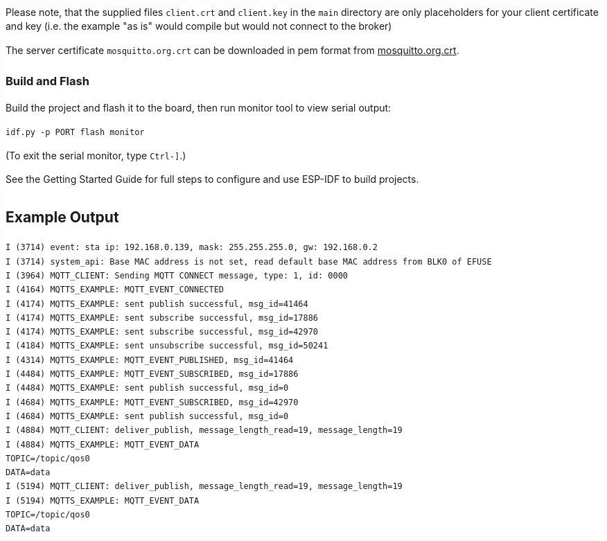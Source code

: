 Please note, that the supplied files `client.crt` and `client.key` in the `main` directory are only placeholders for your client certificate and key (i.e. the example "as is" would compile but would not connect to the broker)

The server certificate `mosquitto.org.crt` can be downloaded in pem format from [mosquitto.org.crt](https://test.mosquitto.org/ssl/mosquitto.org.crt).

### Build and Flash

Build the project and flash it to the board, then run monitor tool to view serial output:

```
idf.py -p PORT flash monitor
```

(To exit the serial monitor, type ``Ctrl-]``.)

See the Getting Started Guide for full steps to configure and use ESP-IDF to build projects.

## Example Output

```
I (3714) event: sta ip: 192.168.0.139, mask: 255.255.255.0, gw: 192.168.0.2
I (3714) system_api: Base MAC address is not set, read default base MAC address from BLK0 of EFUSE
I (3964) MQTT_CLIENT: Sending MQTT CONNECT message, type: 1, id: 0000
I (4164) MQTTS_EXAMPLE: MQTT_EVENT_CONNECTED
I (4174) MQTTS_EXAMPLE: sent publish successful, msg_id=41464
I (4174) MQTTS_EXAMPLE: sent subscribe successful, msg_id=17886
I (4174) MQTTS_EXAMPLE: sent subscribe successful, msg_id=42970
I (4184) MQTTS_EXAMPLE: sent unsubscribe successful, msg_id=50241
I (4314) MQTTS_EXAMPLE: MQTT_EVENT_PUBLISHED, msg_id=41464
I (4484) MQTTS_EXAMPLE: MQTT_EVENT_SUBSCRIBED, msg_id=17886
I (4484) MQTTS_EXAMPLE: sent publish successful, msg_id=0
I (4684) MQTTS_EXAMPLE: MQTT_EVENT_SUBSCRIBED, msg_id=42970
I (4684) MQTTS_EXAMPLE: sent publish successful, msg_id=0
I (4884) MQTT_CLIENT: deliver_publish, message_length_read=19, message_length=19
I (4884) MQTTS_EXAMPLE: MQTT_EVENT_DATA
TOPIC=/topic/qos0
DATA=data
I (5194) MQTT_CLIENT: deliver_publish, message_length_read=19, message_length=19
I (5194) MQTTS_EXAMPLE: MQTT_EVENT_DATA
TOPIC=/topic/qos0
DATA=data
```

